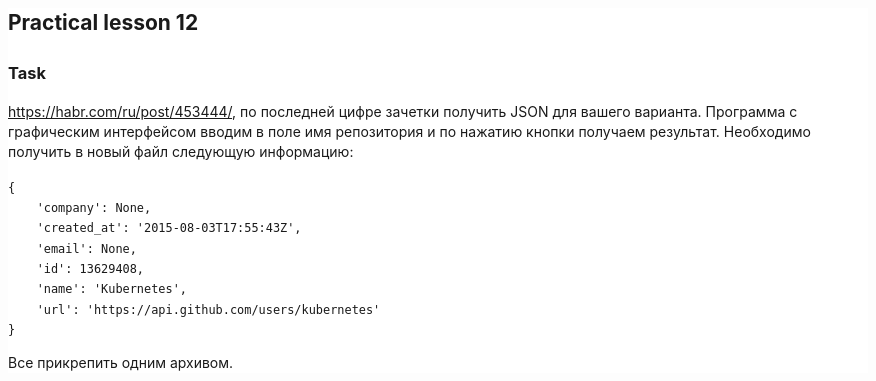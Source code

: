 
## Practical lesson 12
### Task
https://habr.com/ru/post/453444/, по последней цифре зачетки получить JSON
для вашего варианта.
Программа с графическим интерфейсом вводим в поле имя репозитория и по
нажатию кнопки получаем результат.
Необходимо получить в новый файл следующую информацию:
```
{
    'company': None,
    'created_at': '2015-08-03T17:55:43Z',
    'email': None,
    'id': 13629408,
    'name': 'Kubernetes',
    'url': 'https://api.github.com/users/kubernetes'
}
```
Вcе прикрепить одним архивом.
